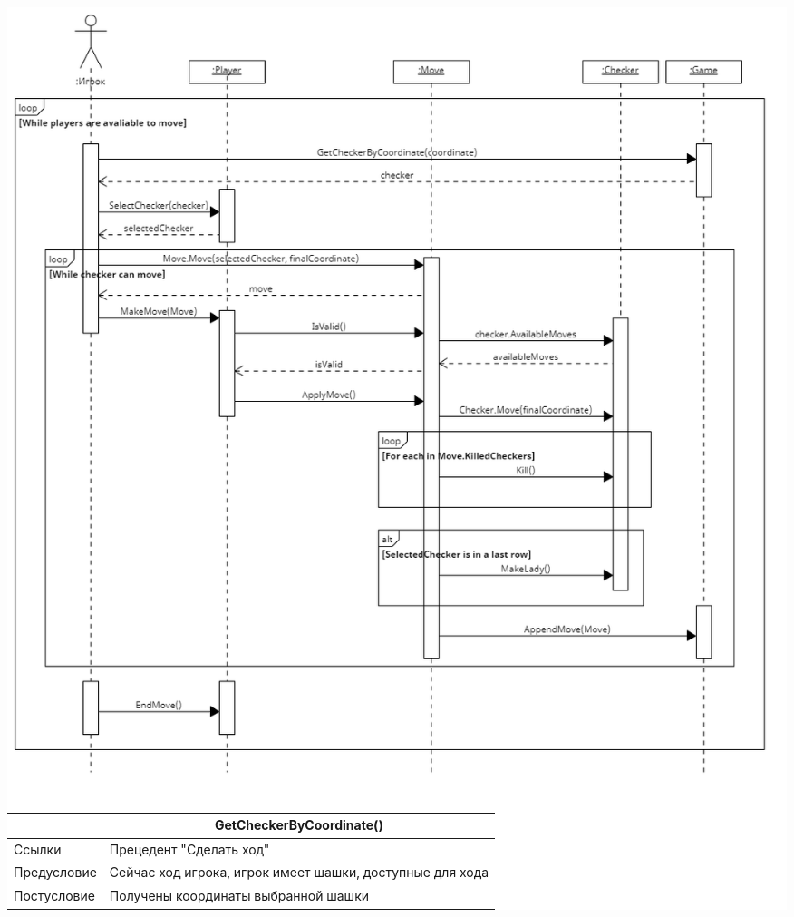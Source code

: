 <img src="images/class_seq_move.png" alt="">

|             | GetCheckerByCoordinate()                                 |
|-------------|----------------------------------------------------------|
| Ссылки      | Прецедент "Сделать ход"                                  |
| Предусловие | Сейчас ход игрока, игрок имеет шашки, доступные для хода |
| Постусловие | Получены координаты выбранной шашки                      |
